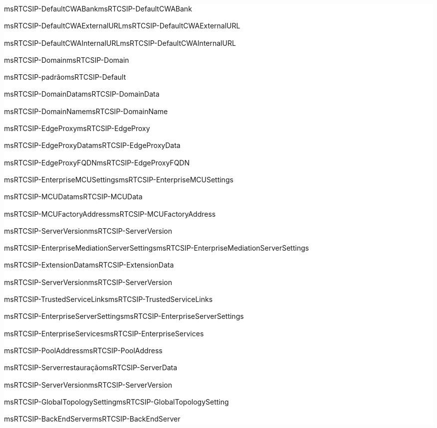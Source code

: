 <td><p><span data-ttu-id="9a0c4-158">msRTCSIP-DefaultCWABank</span><span class="sxs-lookup"><span data-stu-id="9a0c4-158">msRTCSIP-DefaultCWABank</span></span></p></td>
<td><p><span data-ttu-id="9a0c4-159">msRTCSIP-DefaultCWAExternalURL</span><span class="sxs-lookup"><span data-stu-id="9a0c4-159">msRTCSIP-DefaultCWAExternalURL</span></span></p>
<p><span data-ttu-id="9a0c4-160">msRTCSIP-DefaultCWAInternalURL</span><span class="sxs-lookup"><span data-stu-id="9a0c4-160">msRTCSIP-DefaultCWAInternalURL</span></span></p></td>
</tr>
<tr class="odd">
<td><p><span data-ttu-id="9a0c4-161">msRTCSIP-Domain</span><span class="sxs-lookup"><span data-stu-id="9a0c4-161">msRTCSIP-Domain</span></span></p></td>
<td><p><span data-ttu-id="9a0c4-162">msRTCSIP-padrão</span><span class="sxs-lookup"><span data-stu-id="9a0c4-162">msRTCSIP-Default</span></span></p>
<p><span data-ttu-id="9a0c4-163">msRTCSIP-DomainData</span><span class="sxs-lookup"><span data-stu-id="9a0c4-163">msRTCSIP-DomainData</span></span></p>
<p><span data-ttu-id="9a0c4-164">msRTCSIP-DomainName</span><span class="sxs-lookup"><span data-stu-id="9a0c4-164">msRTCSIP-DomainName</span></span></p></td>
</tr>
<tr class="even">
<td><p><span data-ttu-id="9a0c4-165">msRTCSIP-EdgeProxy</span><span class="sxs-lookup"><span data-stu-id="9a0c4-165">msRTCSIP-EdgeProxy</span></span></p></td>
<td><p><span data-ttu-id="9a0c4-166">msRTCSIP-EdgeProxyData</span><span class="sxs-lookup"><span data-stu-id="9a0c4-166">msRTCSIP-EdgeProxyData</span></span></p>
<p><span data-ttu-id="9a0c4-167">msRTCSIP-EdgeProxyFQDN</span><span class="sxs-lookup"><span data-stu-id="9a0c4-167">msRTCSIP-EdgeProxyFQDN</span></span></p></td>
</tr>
<tr class="odd">
<td><p><span data-ttu-id="9a0c4-168">msRTCSIP-EnterpriseMCUSettings</span><span class="sxs-lookup"><span data-stu-id="9a0c4-168">msRTCSIP-EnterpriseMCUSettings</span></span></p></td>
<td><p><span data-ttu-id="9a0c4-169">msRTCSIP-MCUData</span><span class="sxs-lookup"><span data-stu-id="9a0c4-169">msRTCSIP-MCUData</span></span></p>
<p><span data-ttu-id="9a0c4-170">msRTCSIP-MCUFactoryAddress</span><span class="sxs-lookup"><span data-stu-id="9a0c4-170">msRTCSIP-MCUFactoryAddress</span></span></p>
<p><span data-ttu-id="9a0c4-171">msRTCSIP-ServerVersion</span><span class="sxs-lookup"><span data-stu-id="9a0c4-171">msRTCSIP-ServerVersion</span></span></p></td>
</tr>
<tr class="even">
<td><p><span data-ttu-id="9a0c4-172">msRTCSIP-EnterpriseMediationServerSettings</span><span class="sxs-lookup"><span data-stu-id="9a0c4-172">msRTCSIP-EnterpriseMediationServerSettings</span></span></p></td>
<td><p><span data-ttu-id="9a0c4-173">msRTCSIP-ExtensionData</span><span class="sxs-lookup"><span data-stu-id="9a0c4-173">msRTCSIP-ExtensionData</span></span></p>
<p><span data-ttu-id="9a0c4-174">msRTCSIP-ServerVersion</span><span class="sxs-lookup"><span data-stu-id="9a0c4-174">msRTCSIP-ServerVersion</span></span></p>
<p><span data-ttu-id="9a0c4-175">msRTCSIP-TrustedServiceLinks</span><span class="sxs-lookup"><span data-stu-id="9a0c4-175">msRTCSIP-TrustedServiceLinks</span></span></p></td>
</tr>
<tr class="odd">
<td><p><span data-ttu-id="9a0c4-176">msRTCSIP-EnterpriseServerSettings</span><span class="sxs-lookup"><span data-stu-id="9a0c4-176">msRTCSIP-EnterpriseServerSettings</span></span></p></td>
<td><p><span data-ttu-id="9a0c4-177">msRTCSIP-EnterpriseServices</span><span class="sxs-lookup"><span data-stu-id="9a0c4-177">msRTCSIP-EnterpriseServices</span></span></p>
<p><span data-ttu-id="9a0c4-178">msRTCSIP-PoolAddress</span><span class="sxs-lookup"><span data-stu-id="9a0c4-178">msRTCSIP-PoolAddress</span></span></p>
<p><span data-ttu-id="9a0c4-179">msRTCSIP-Serverrestauração</span><span class="sxs-lookup"><span data-stu-id="9a0c4-179">msRTCSIP-ServerData</span></span></p>
<p><span data-ttu-id="9a0c4-180">msRTCSIP-ServerVersion</span><span class="sxs-lookup"><span data-stu-id="9a0c4-180">msRTCSIP-ServerVersion</span></span></p></td>
</tr>
<tr class="even">
<td><p><span data-ttu-id="9a0c4-181">msRTCSIP-GlobalTopologySetting</span><span class="sxs-lookup"><span data-stu-id="9a0c4-181">msRTCSIP-GlobalTopologySetting</span></span></p></td>
<td><p><span data-ttu-id="9a0c4-182">msRTCSIP-BackEndServer</span><span class="sxs-lookup"><span data-stu-id="9a0c4-182">msRTCSIP-BackEndServer</span></span></p>
